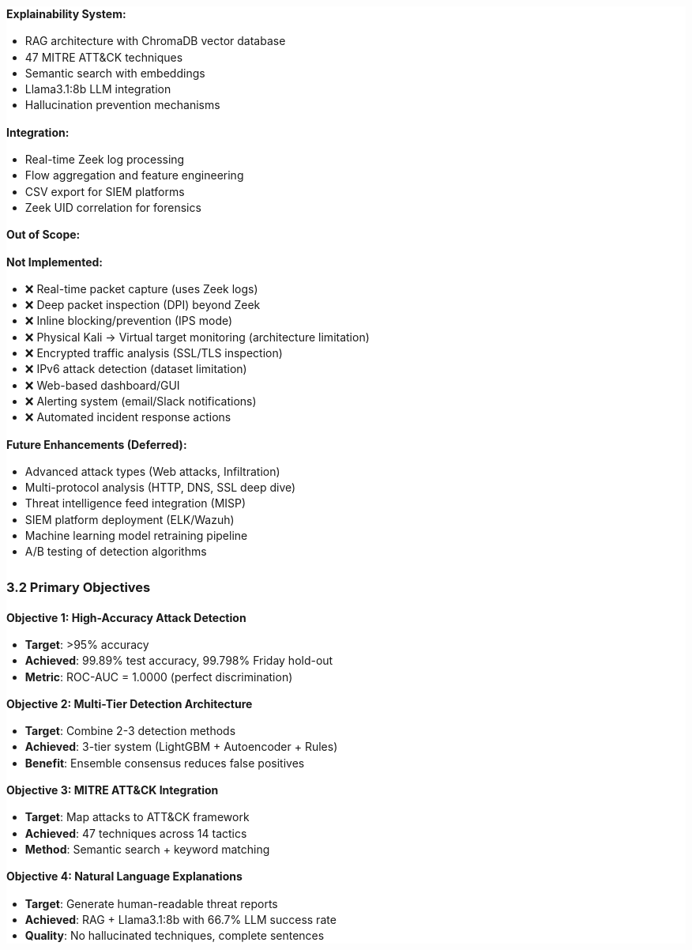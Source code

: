 **Explainability System:**
- RAG architecture with ChromaDB vector database
- 47 MITRE ATT&CK techniques
- Semantic search with embeddings
- Llama3.1:8b LLM integration
- Hallucination prevention mechanisms

**Integration:**
- Real-time Zeek log processing
- Flow aggregation and feature engineering
- CSV export for SIEM platforms
- Zeek UID correlation for forensics

**Out of Scope:**

**Not Implemented:**
- ❌ Real-time packet capture (uses Zeek logs)
- ❌ Deep packet inspection (DPI) beyond Zeek
- ❌ Inline blocking/prevention (IPS mode)
- ❌ Physical Kali → Virtual target monitoring (architecture limitation)
- ❌ Encrypted traffic analysis (SSL/TLS inspection)
- ❌ IPv6 attack detection (dataset limitation)
- ❌ Web-based dashboard/GUI
- ❌ Alerting system (email/Slack notifications)
- ❌ Automated incident response actions

**Future Enhancements (Deferred):**
- Advanced attack types (Web attacks, Infiltration)
- Multi-protocol analysis (HTTP, DNS, SSL deep dive)
- Threat intelligence feed integration (MISP)
- SIEM platform deployment (ELK/Wazuh)
- Machine learning model retraining pipeline
- A/B testing of detection algorithms

### 3.2 Primary Objectives

**Objective 1: High-Accuracy Attack Detection**
- **Target**: >95% accuracy
- **Achieved**: 99.89% test accuracy, 99.798% Friday hold-out
- **Metric**: ROC-AUC = 1.0000 (perfect discrimination)

**Objective 2: Multi-Tier Detection Architecture**
- **Target**: Combine 2-3 detection methods
- **Achieved**: 3-tier system (LightGBM + Autoencoder + Rules)
- **Benefit**: Ensemble consensus reduces false positives

**Objective 3: MITRE ATT&CK Integration**
- **Target**: Map attacks to ATT&CK framework
- **Achieved**: 47 techniques across 14 tactics
- **Method**: Semantic search + keyword matching

**Objective 4: Natural Language Explanations**
- **Target**: Generate human-readable threat reports
- **Achieved**: RAG + Llama3.1:8b with 66.7% LLM success rate
- **Quality**: No hallucinated techniques, complete sentences

